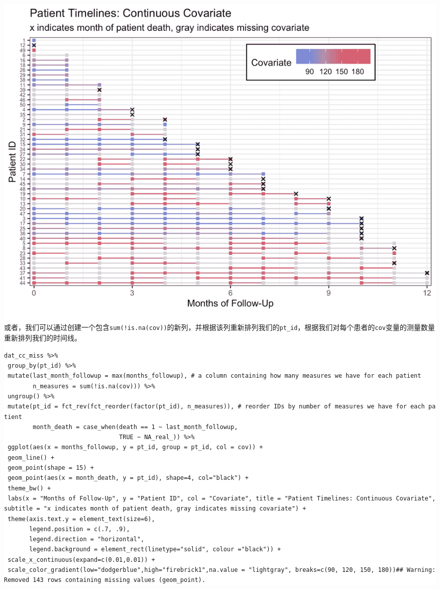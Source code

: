 ![](img/83fcfc3d314692f3f614e3ea9e69ebd4.png)

或者，我们可以通过创建一个包含`sum(!is.na(cov))`的新列，并根据该列重新排列我们的`pt_id`，根据我们对每个患者的`cov`变量的测量数量重新排列我们的时间线。

```
dat_cc_miss %>%
 group_by(pt_id) %>%
 mutate(last_month_followup = max(months_followup), # a column containing how many measures we have for each patient
        n_measures = sum(!is.na(cov))) %>%
 ungroup() %>%
 mutate(pt_id = fct_rev(fct_reorder(factor(pt_id), n_measures)), # reorder IDs by number of measures we have for each patient
        month_death = case_when(death == 1 ~ last_month_followup,
                                TRUE ~ NA_real_)) %>%
 ggplot(aes(x = months_followup, y = pt_id, group = pt_id, col = cov)) +
 geom_line() +
 geom_point(shape = 15) +
 geom_point(aes(x = month_death, y = pt_id), shape=4, col="black") +
 theme_bw() +
 labs(x = "Months of Follow-Up", y = "Patient ID", col = "Covariate", title = "Patient Timelines: Continuous Covariate", subtitle = "x indicates month of patient death, gray indicates missing covariate") +
 theme(axis.text.y = element_text(size=6),
       legend.position = c(.7, .9),
       legend.direction = "horizontal",
       legend.background = element_rect(linetype="solid", colour ="black")) +
 scale_x_continuous(expand=c(0.01,0.01)) +
 scale_color_gradient(low="dodgerblue",high="firebrick1",na.value = "lightgray", breaks=c(90, 120, 150, 180))## Warning: Removed 143 rows containing missing values (geom_point).
```
